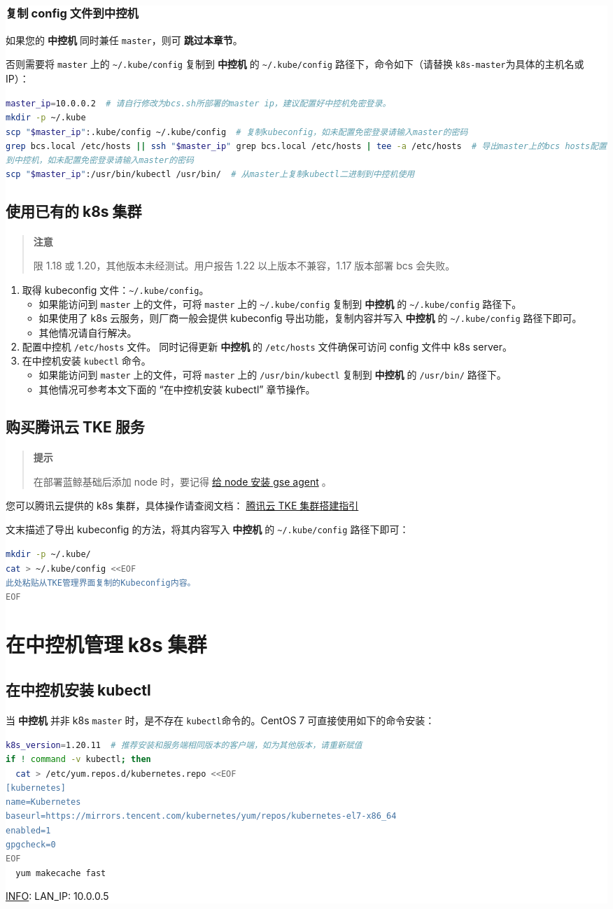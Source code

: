### 复制 config 文件到中控机
如果您的 **中控机** 同时兼任 `master`，则可 **跳过本章节**。

否则需要将 `master` 上的 `~/.kube/config` 复制到 **中控机** 的 `~/.kube/config` 路径下，命令如下（请替换 `k8s-master`为具体的主机名或 IP）：
```bash
master_ip=10.0.0.2  # 请自行修改为bcs.sh所部署的master ip，建议配置好中控机免密登录。
mkdir -p ~/.kube
scp "$master_ip":.kube/config ~/.kube/config  # 复制kubeconfig，如未配置免密登录请输入master的密码
grep bcs.local /etc/hosts || ssh "$master_ip" grep bcs.local /etc/hosts | tee -a /etc/hosts  # 导出master上的bcs hosts配置到中控机，如未配置免密登录请输入master的密码
scp "$master_ip":/usr/bin/kubectl /usr/bin/  # 从master上复制kubectl二进制到中控机使用
```


<a id="using-existing-k8s" name="using-existing-k8s" ></a>

## 使用已有的 k8s 集群
>**注意**
>
>限 1.18 或 1.20，其他版本未经测试。用户报告 1.22 以上版本不兼容，1.17 版本部署 bcs 会失败。

1. 取得 kubeconfig 文件：`~/.kube/config`。
   * 如果能访问到 `master` 上的文件，可将 `master` 上的 `~/.kube/config` 复制到 **中控机** 的 `~/.kube/config` 路径下。
   * 如果使用了 k8s 云服务，则厂商一般会提供 kubeconfig 导出功能，复制内容并写入 **中控机** 的 `~/.kube/config` 路径下即可。
   * 其他情况请自行解决。
2. 配置中控机 `/etc/hosts` 文件。
   同时记得更新  **中控机** 的 `/etc/hosts` 文件确保可访问 config 文件中 k8s server。
3. 在中控机安装 `kubectl` 命令。
   * 如果能访问到 `master` 上的文件，可将 `master` 上的 `/usr/bin/kubectl` 复制到 **中控机** 的 `/usr/bin/` 路径下。
   * 其他情况可参考本文下面的 “在中控机安装 kubectl” 章节操作。


<a id="purchase-cloud-service-tke" name="purchase-cloud-service-tke" ></a>

## 购买腾讯云 TKE 服务
>**提示**
>
>在部署蓝鲸基础后添加 node 时，要记得 [给 node 安装 gse agent](install-bkce.md#k8s-node-install-gse-agent) 。

您可以腾讯云提供的 k8s 集群，具体操作请查阅文档： [腾讯云 TKE 集群搭建指引](tke_hosting.md)

文末描述了导出 kubeconfig 的方法，将其内容写入  **中控机** 的  `~/.kube/config` 路径下即可：
```bash
mkdir -p ~/.kube/
cat > ~/.kube/config <<EOF
此处粘贴从TKE管理界面复制的Kubeconfig内容。
EOF
```

# 在中控机管理 k8s 集群
## 在中控机安装 kubectl
当 **中控机** 并非 k8s `master` 时，是不存在 `kubectl`命令的。CentOS 7 可直接使用如下的命令安装：
``` bash
k8s_version=1.20.11  # 推荐安装和服务端相同版本的客户端，如为其他版本，请重新赋值
if ! command -v kubectl; then
  cat > /etc/yum.repos.d/kubernetes.repo <<EOF
[kubernetes]
name=Kubernetes
baseurl=https://mirrors.tencent.com/kubernetes/yum/repos/kubernetes-el7-x86_64
enabled=1
gpgcheck=0
EOF
  yum makecache fast
```

[INFO]: 添加Kubernetes节点成功
[INFO]: LAN_IP: 10.0.0.5